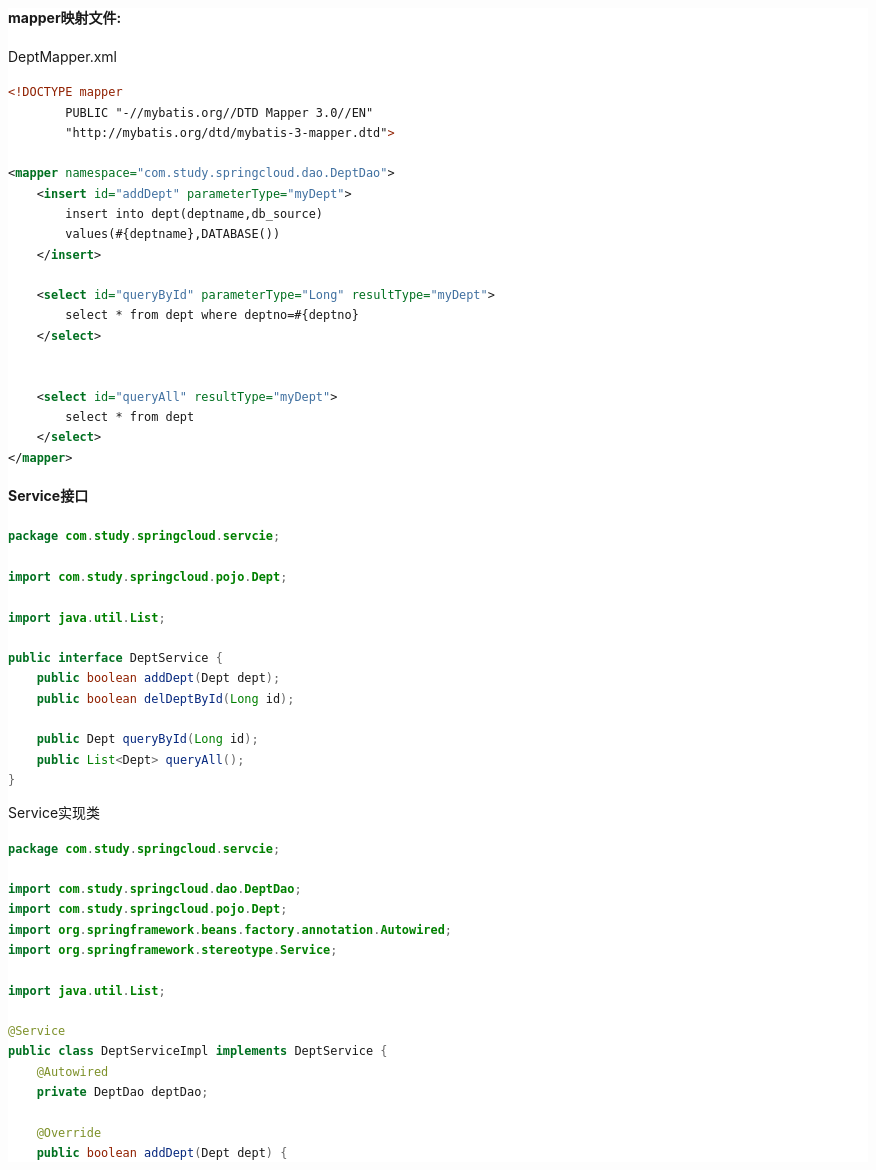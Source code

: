 ```Java
```

#### mapper映射文件:

DeptMapper.xml

```xml
<!DOCTYPE mapper
        PUBLIC "-//mybatis.org//DTD Mapper 3.0//EN"
        "http://mybatis.org/dtd/mybatis-3-mapper.dtd">

<mapper namespace="com.study.springcloud.dao.DeptDao">
    <insert id="addDept" parameterType="myDept">
        insert into dept(deptname,db_source)
        values(#{deptname},DATABASE())
    </insert>

    <select id="queryById" parameterType="Long" resultType="myDept">
        select * from dept where deptno=#{deptno}
    </select>


    <select id="queryAll" resultType="myDept">
        select * from dept
    </select>
</mapper>
```

#### Service接口

```Java
package com.study.springcloud.servcie;

import com.study.springcloud.pojo.Dept;

import java.util.List;

public interface DeptService {
    public boolean addDept(Dept dept);
    public boolean delDeptById(Long id);

    public Dept queryById(Long id);
    public List<Dept> queryAll();
}

```

Service实现类

```Java
package com.study.springcloud.servcie;

import com.study.springcloud.dao.DeptDao;
import com.study.springcloud.pojo.Dept;
import org.springframework.beans.factory.annotation.Autowired;
import org.springframework.stereotype.Service;

import java.util.List;

@Service
public class DeptServiceImpl implements DeptService {
    @Autowired
    private DeptDao deptDao;

    @Override
    public boolean addDept(Dept dept) {
```